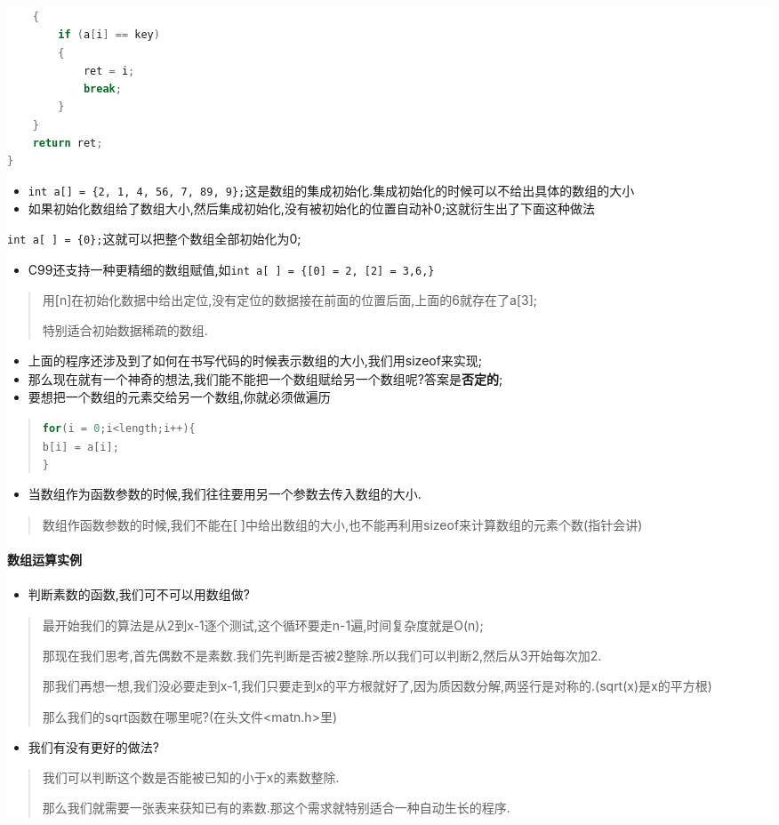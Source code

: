 ```c
    {
        if (a[i] == key)
        {
            ret = i;
            break;
        }
    }
    return ret;
}

```



- `int a[] = {2, 1, 4, 56, 7, 89, 9};`这是数组的集成初始化.集成初始化的时候可以不给出具体的数组的大小
- 如果初始化数组给了数组大小,然后集成初始化,没有被初始化的位置自动补0;这就衍生出了下面这种做法

`int a[ ] = {0};`这就可以把整个数组全部初始化为0;

- C99还支持一种更精细的数组赋值,如`int a[ ] = {[0] = 2, [2] = 3,6,}`

> 用[n]在初始化数据中给出定位,没有定位的数据接在前面的位置后面,上面的6就存在了a[3];
>
> 特别适合初始数据稀疏的数组.

- 上面的程序还涉及到了如何在书写代码的时候表示数组的大小,我们用sizeof来实现;
- 那么现在就有一个神奇的想法,我们能不能把一个数组赋给另一个数组呢?答案是**否定的**;
- 要想把一个数组的元素交给另一个数组,你就必须做遍历

> ```c
> for(i = 0;i<length;i++){
> b[i] = a[i];
> }
> ```

- 当数组作为函数参数的时候,我们往往要用另一个参数去传入数组的大小.

> 数组作函数参数的时候,我们不能在[ ]中给出数组的大小,也不能再利用sizeof来计算数组的元素个数(指针会讲)

#### 数组运算实例

- 判断素数的函数,我们可不可以用数组做?

>最开始我们的算法是从2到x-1逐个测试,这个循环要走n-1遍,时间复杂度就是O(n);
>
>那现在我们思考,首先偶数不是素数.我们先判断是否被2整除.所以我们可以判断2,然后从3开始每次加2.
>
>那我们再想一想,我们没必要走到x-1,我们只要走到x的平方根就好了,因为质因数分解,两竖行是对称的.(sqrt(x)是x的平方根)
>
>那么我们的sqrt函数在哪里呢?(在头文件<matn.h>里)

- 我们有没有更好的做法?

> 我们可以判断这个数是否能被已知的小于x的素数整除.
>
> 那么我们就需要一张表来获知已有的素数.那这个需求就特别适合一种自动生长的程序.
